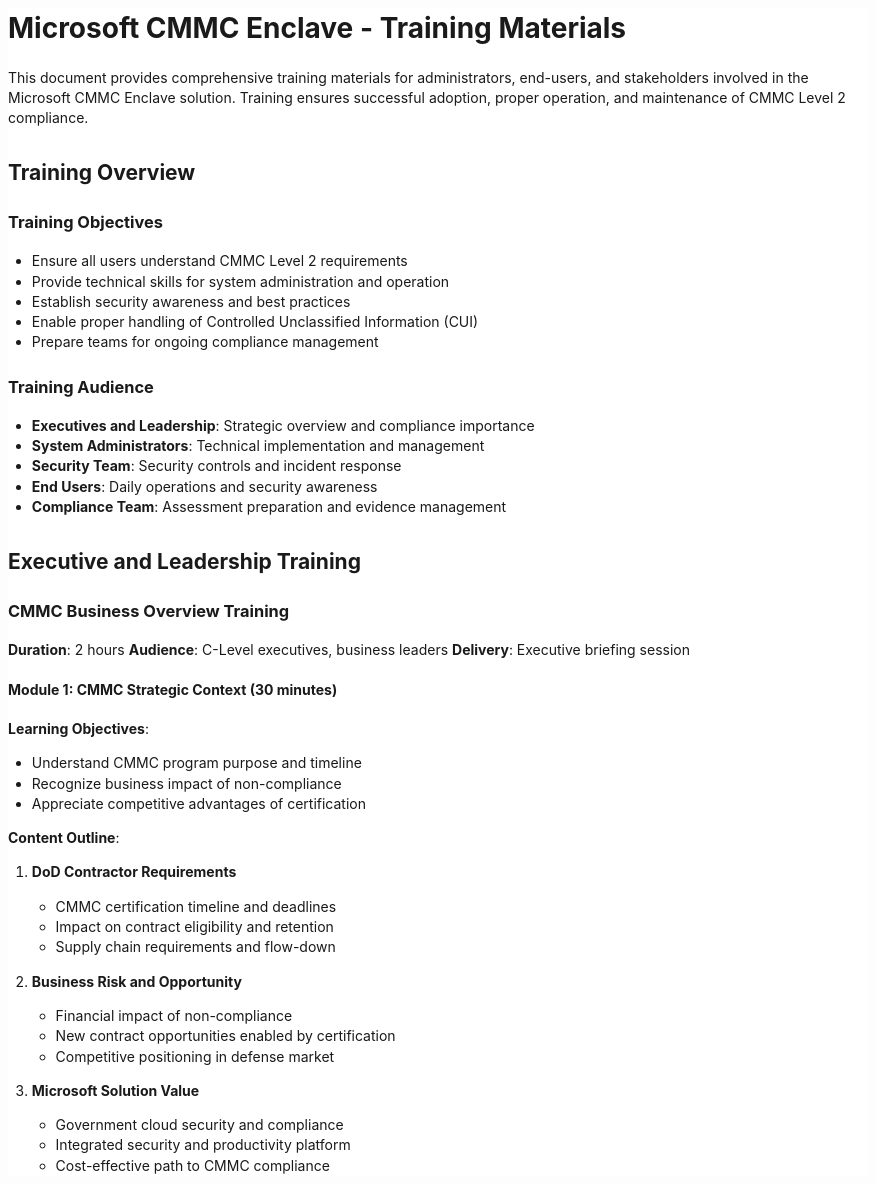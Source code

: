 # Microsoft CMMC Enclave - Training Materials

This document provides comprehensive training materials for administrators, end-users, and stakeholders involved in the Microsoft CMMC Enclave solution. Training ensures successful adoption, proper operation, and maintenance of CMMC Level 2 compliance.

## Training Overview

### Training Objectives
- Ensure all users understand CMMC Level 2 requirements
- Provide technical skills for system administration and operation
- Establish security awareness and best practices
- Enable proper handling of Controlled Unclassified Information (CUI)
- Prepare teams for ongoing compliance management

### Training Audience
- **Executives and Leadership**: Strategic overview and compliance importance
- **System Administrators**: Technical implementation and management
- **Security Team**: Security controls and incident response
- **End Users**: Daily operations and security awareness
- **Compliance Team**: Assessment preparation and evidence management

## Executive and Leadership Training

### CMMC Business Overview Training
**Duration**: 2 hours
**Audience**: C-Level executives, business leaders
**Delivery**: Executive briefing session

#### Module 1: CMMC Strategic Context (30 minutes)
**Learning Objectives**:
- Understand CMMC program purpose and timeline
- Recognize business impact of non-compliance
- Appreciate competitive advantages of certification

**Content Outline**:
1. **DoD Contractor Requirements**
   - CMMC certification timeline and deadlines
   - Impact on contract eligibility and retention
   - Supply chain requirements and flow-down

2. **Business Risk and Opportunity**
   - Financial impact of non-compliance
   - New contract opportunities enabled by certification
   - Competitive positioning in defense market

3. **Microsoft Solution Value**
   - Government cloud security and compliance
   - Integrated security and productivity platform
   - Cost-effective path to CMMC compliance
